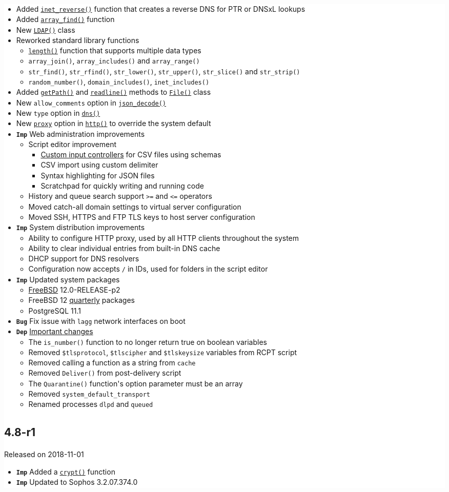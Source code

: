   - Added [`inet_reverse()`](https://docs.halon.io/hsl/archive/5.0-stable/functions.html#core.inet_reverse) function that creates a reverse DNS for PTR or DNSxL lookups
  - Added [`array_find()`](https://docs.halon.io/hsl/archive/5.0-stable/functions.html#core.array_find) function
  - New [`LDAP()`](https://docs.halon.io/hsl/archive/5.0-stable/functions.html#core.LDAP) class
  - Reworked standard library functions
    - [`length()`](https://docs.halon.io/hsl/archive/5.0-stable/functions.html#core.length) function that supports multiple data types
    - `array_join()`, `array_includes()` and `array_range()`
    - `str_find()`, `str_rfind()`, `str_lower()`, `str_upper()`, `str_slice()` and `str_strip()`
    - `random_number()`, `domain_includes()`, `inet_includes()`
  - Added [`getPath()`](https://docs.halon.io/hsl/archive/5.0-stable/functions.html#File.getPath) and [`readline()`](https://docs.halon.io/hsl/archive/5.0-stable/functions.html#File.readline) methods to [`File()`](https://docs.halon.io/hsl/archive/5.0-stable/functions.html#File) class
  - New `allow_comments` option in [`json_decode()`](https://docs.halon.io/hsl/archive/5.0-stable/functions.html#json_decode)
  - New `type` option in [`dns()`](https://docs.halon.io/hsl/archive/5.0-stable/functions.html#dns)
  - New [`proxy`](https://curl.haxx.se/libcurl/c/CURLOPT_PROXY.html) option in [`http()`](https://docs.halon.io/hsl/archive/5.0-stable/functions.html#http) to override the system default
- **`Imp`** Web administration improvements
  - Script editor improvement 
    - [Custom input controllers](https://support.halon.io/hc/en-us/articles/360002203039) for CSV files using schemas
    - CSV import using custom delimiter
    - Syntax highlighting for JSON files
    - Scratchpad for quickly writing and running code
  - History and queue search support `>=` and `<=` operators
  - Moved catch-all domain settings to virtual server configuration
  - Moved SSH, HTTPS and FTP TLS keys to host server configuration
- **`Imp`** System distribution improvements 
  - Ability to configure HTTP proxy, used by all HTTP clients throughout the system
  - Ability to clear individual entries from built-in DNS cache
  - DHCP support for DNS resolvers
  - Configuration now accepts `/` in IDs, used for folders in the script editor
- **`Imp`** Updated system packages
  - [FreeBSD](https://www.freebsd.org/releases/12.0R/announce.html) 12.0-RELEASE-p2
  - FreeBSD 12 [quarterly](http://pkg.freebsd.org/freebsd:12:x86:64/quarterly/) packages
  - PostgreSQL 11.1
- **`Bug`** Fix issue with `lagg` network interfaces on boot
- **`Dep`** [Important changes](https://docs.halon.io/go/releasenotes50)
  - The `is_number()` function to no longer return true on boolean variables
  - Removed `$tlsprotocol`, `$tlscipher` and `$tlskeysize` variables from RCPT script
  - Removed calling a function as a string from `cache`
  - Removed `Deliver()` from post-delivery script
  - The `Quarantine()` function's option parameter must be an array 
  - Removed `system_default_transport`
  - Renamed processes `dlpd` and `queued`

## 4.8-r1
Released on 2018-11-01
- **`Imp`** Added a [`crypt()`](https://docs.halon.io/hsl/archive/4.8-stable/functions.html#core.crypt) function
- **`Imp`** Updated to Sophos 3.2.07.374.0
